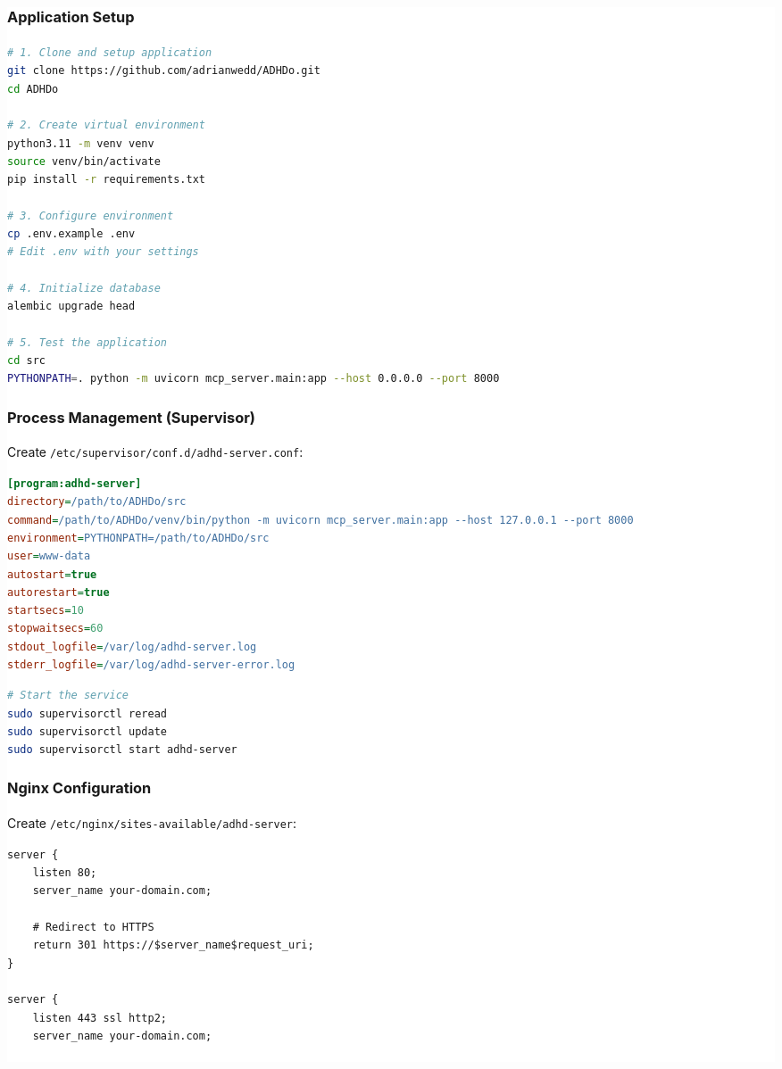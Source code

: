 ### Application Setup

```bash
# 1. Clone and setup application
git clone https://github.com/adrianwedd/ADHDo.git
cd ADHDo

# 2. Create virtual environment
python3.11 -m venv venv
source venv/bin/activate
pip install -r requirements.txt

# 3. Configure environment
cp .env.example .env
# Edit .env with your settings

# 4. Initialize database
alembic upgrade head

# 5. Test the application
cd src
PYTHONPATH=. python -m uvicorn mcp_server.main:app --host 0.0.0.0 --port 8000
```

### Process Management (Supervisor)

Create `/etc/supervisor/conf.d/adhd-server.conf`:

```ini
[program:adhd-server]
directory=/path/to/ADHDo/src
command=/path/to/ADHDo/venv/bin/python -m uvicorn mcp_server.main:app --host 127.0.0.1 --port 8000
environment=PYTHONPATH=/path/to/ADHDo/src
user=www-data
autostart=true
autorestart=true
startsecs=10
stopwaitsecs=60
stdout_logfile=/var/log/adhd-server.log
stderr_logfile=/var/log/adhd-server-error.log
```

```bash
# Start the service
sudo supervisorctl reread
sudo supervisorctl update
sudo supervisorctl start adhd-server
```

### Nginx Configuration

Create `/etc/nginx/sites-available/adhd-server`:

```nginx
server {
    listen 80;
    server_name your-domain.com;
    
    # Redirect to HTTPS
    return 301 https://$server_name$request_uri;
}

server {
    listen 443 ssl http2;
    server_name your-domain.com;
    
```